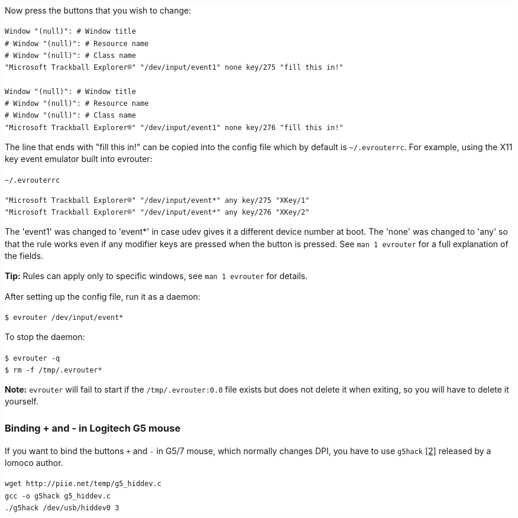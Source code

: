 Now press the buttons that you wish to change:

```
Window "(null)": # Window title
# Window "(null)": # Resource name
# Window "(null)": # Class name
"Microsoft Trackball Explorer®" "/dev/input/event1" none key/275 "fill this in!"

Window "(null)": # Window title
# Window "(null)": # Resource name
# Window "(null)": # Class name
"Microsoft Trackball Explorer®" "/dev/input/event1" none key/276 "fill this in!"

```

The line that ends with "fill this in!" can be copied into the config file which by default is `~/.evrouterrc`. For example, using the X11 key event emulator built into evrouter:

 `~/.evrouterrc` 
```
"Microsoft Trackball Explorer®" "/dev/input/event*" any key/275 "XKey/1"
"Microsoft Trackball Explorer®" "/dev/input/event*" any key/276 "XKey/2"
```

The 'event1' was changed to 'event*' in case udev gives it a different device number at boot. The 'none' was changed to 'any' so that the rule works even if any modifier keys are pressed when the button is pressed. See `man 1 evrouter` for a full explanation of the fields.

**Tip:** Rules can apply only to specific windows, see `man 1 evrouter` for details.

After setting up the config file, run it as a daemon:

```
$ evrouter /dev/input/event*

```

To stop the daemon:

```
$ evrouter -q
$ rm -f /tmp/.evrouter*

```

**Note:** `evrouter` will fail to start if the `/tmp/.evrouter:0.0` file exists but does not delete it when exiting, so you will have to delete it yourself.

### Binding + and - in Logitech G5 mouse

If you want to bind the buttons `+` and `-` in G5/7 mouse, which normally changes DPI, you have to use `g5hack` [[2]](http://piie.net/temp/g5_hiddev.c) released by a lomoco author.

```
wget http://piie.net/temp/g5_hiddev.c
gcc -o g5hack g5_hiddev.c
./g5hack /dev/usb/hiddev0 3

```
